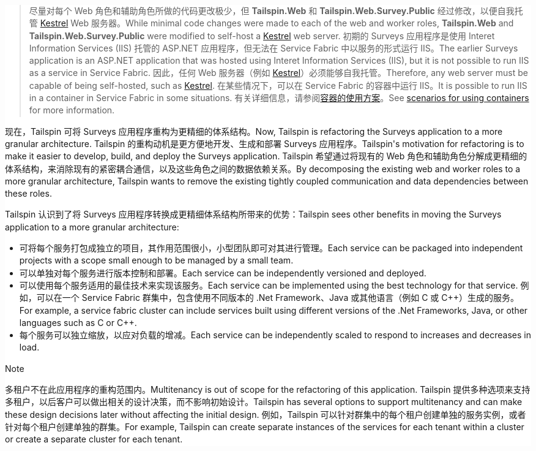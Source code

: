 > <span data-ttu-id="1bd29-128">尽量对每个 Web 角色和辅助角色所做的代码更改极少，但 **Tailspin.Web** 和 **Tailspin.Web.Survey.Public** 经过修改，以便自我托管 [Kestrel] Web 服务器。</span><span class="sxs-lookup"><span data-stu-id="1bd29-128">While minimal code changes were made to each of the web and worker roles, **Tailspin.Web** and **Tailspin.Web.Survey.Public** were modified to self-host a [Kestrel] web server.</span></span> <span data-ttu-id="1bd29-129">初期的 Surveys 应用程序是使用 Interet Information Services (IIS) 托管的 ASP.NET 应用程序，但无法在 Service Fabric 中以服务的形式运行 IIS。</span><span class="sxs-lookup"><span data-stu-id="1bd29-129">The earlier Surveys application is an ASP.NET application that was hosted using Interet Information Services (IIS), but it is not possible to run IIS as a service in Service Fabric.</span></span> <span data-ttu-id="1bd29-130">因此，任何 Web 服务器（例如 [Kestrel]）必须能够自我托管。</span><span class="sxs-lookup"><span data-stu-id="1bd29-130">Therefore, any web server must be capable of being self-hosted, such as [Kestrel].</span></span> <span data-ttu-id="1bd29-131">在某些情况下，可以在 Service Fabric 的容器中运行 IIS。</span><span class="sxs-lookup"><span data-stu-id="1bd29-131">It is possible to run IIS in a container in Service Fabric in some situations.</span></span> <span data-ttu-id="1bd29-132">有关详细信息，请参阅[容器的使用方案][container-scenarios]。</span><span class="sxs-lookup"><span data-stu-id="1bd29-132">See [scenarios for using containers][container-scenarios] for more information.</span></span>  

<span data-ttu-id="1bd29-133">现在，Tailspin 可将 Surveys 应用程序重构为更精细的体系结构。</span><span class="sxs-lookup"><span data-stu-id="1bd29-133">Now, Tailspin is refactoring the Surveys application to a more granular architecture.</span></span> <span data-ttu-id="1bd29-134">Tailspin 的重构动机是更方便地开发、生成和部署 Surveys 应用程序。</span><span class="sxs-lookup"><span data-stu-id="1bd29-134">Tailspin's motivation for refactoring is to make it easier to develop, build, and deploy the Surveys application.</span></span> <span data-ttu-id="1bd29-135">Tailspin 希望通过将现有的 Web 角色和辅助角色分解成更精细的体系结构，来消除现有的紧密耦合通信，以及这些角色之间的数据依赖关系。</span><span class="sxs-lookup"><span data-stu-id="1bd29-135">By decomposing the existing web and worker roles to a more granular architecture, Tailspin wants to remove the existing tightly coupled communication and data dependencies between these roles.</span></span>

<span data-ttu-id="1bd29-136">Tailspin 认识到了将 Surveys 应用程序转换成更精细体系结构所带来的优势：</span><span class="sxs-lookup"><span data-stu-id="1bd29-136">Tailspin sees other benefits in moving the Surveys application to a more granular architecture:</span></span>
* <span data-ttu-id="1bd29-137">可将每个服务打包成独立的项目，其作用范围很小，小型团队即可对其进行管理。</span><span class="sxs-lookup"><span data-stu-id="1bd29-137">Each service can be packaged into independent projects with a scope small enough to be managed by a small team.</span></span>
* <span data-ttu-id="1bd29-138">可以单独对每个服务进行版本控制和部署。</span><span class="sxs-lookup"><span data-stu-id="1bd29-138">Each service can be independently versioned and deployed.</span></span>
* <span data-ttu-id="1bd29-139">可以使用每个服务适用的最佳技术来实现该服务。</span><span class="sxs-lookup"><span data-stu-id="1bd29-139">Each service can be implemented using the best technology for that service.</span></span> <span data-ttu-id="1bd29-140">例如，可以在一个 Service Fabric 群集中，包含使用不同版本的 .Net Framework、Java 或其他语言（例如 C 或 C++）生成的服务。</span><span class="sxs-lookup"><span data-stu-id="1bd29-140">For example, a service fabric cluster can include services built using different versions of the .Net Frameworks, Java, or other languages such as C or C++.</span></span>
* <span data-ttu-id="1bd29-141">每个服务可以独立缩放，以应对负载的增减。</span><span class="sxs-lookup"><span data-stu-id="1bd29-141">Each service can be independently scaled to respond to increases and decreases in load.</span></span>

> [!NOTE] 
> <span data-ttu-id="1bd29-142">多租户不在此应用程序的重构范围内。</span><span class="sxs-lookup"><span data-stu-id="1bd29-142">Multitenancy is out of scope for the refactoring of this application.</span></span> <span data-ttu-id="1bd29-143">Tailspin 提供多种选项来支持多租户，以后客户可以做出相关的设计决策，而不影响初始设计。</span><span class="sxs-lookup"><span data-stu-id="1bd29-143">Tailspin has several options to support multitenancy and can make these design decisions later without affecting the initial design.</span></span> <span data-ttu-id="1bd29-144">例如，Tailspin 可以针对群集中的每个租户创建单独的服务实例，或者针对每个租户创建单独的群集。</span><span class="sxs-lookup"><span data-stu-id="1bd29-144">For example, Tailspin can create separate instances of the services for each tenant within a cluster or create a separate cluster for each tenant.</span></span>


[azure-sdk]: https://azure.microsoft.com/downloads/archive-net-downloads/
[container-scenarios]: /azure/service-fabric/service-fabric-containers-overview
[kestrel]: https://docs.microsoft.com/aspnet/core/fundamentals/servers/kestrel?tabs=aspnetcore2x
[kestrel-intro]: https://docs.microsoft.com/aspnet/core/fundamentals/servers/kestrel?tabs=aspnetcore1x
[migrate-from-cloud-services]: migrate-from-cloud-services.md
[monitoring-diagnostics]: /azure/service-fabric/service-fabric-diagnostics-overview
[reliable-concurrent-queue]: /azure/service-fabric/service-fabric-reliable-services-reliable-concurrent-queue
[reverse-proxy]: /azure/service-fabric/service-fabric-reverseproxy
[sample-code]: https://github.com/mspnp/cloud-services-to-service-fabric/tree/master/servicefabric-phase-2
[service-fabric]: /azure/service-fabric/service-fabric-get-started
[service-fabric-sdk]: /azure/service-fabric/service-fabric-get-started
[weblistener]: https://docs.microsoft.com/aspnet/core/fundamentals/servers/weblistener